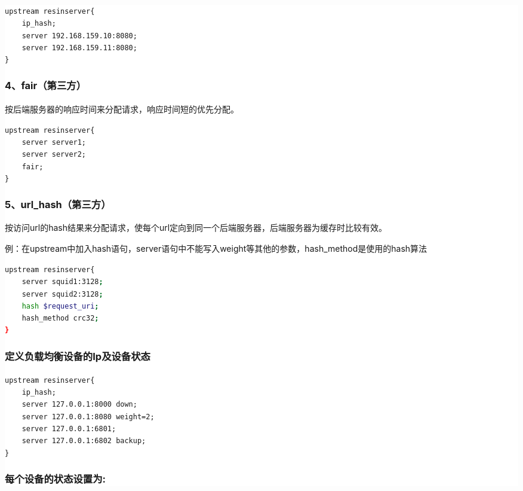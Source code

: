 

```undefined
upstream resinserver{
    ip_hash;
    server 192.168.159.10:8080;
    server 192.168.159.11:8080;
}
```

### 4、fair（第三方）

按后端服务器的响应时间来分配请求，响应时间短的优先分配。



```undefined
upstream resinserver{
    server server1;
    server server2;
    fair;
}
```

### 5、url_hash（第三方）

按访问url的hash结果来分配请求，使每个url定向到同一个后端服务器，后端服务器为缓存时比较有效。

例：在upstream中加入hash语句，server语句中不能写入weight等其他的参数，hash_method是使用的hash算法



```bash
upstream resinserver{
    server squid1:3128;
    server squid2:3128;
    hash $request_uri;
    hash_method crc32;
}
```

### 定义负载均衡设备的Ip及设备状态



```undefined
upstream resinserver{
    ip_hash;
    server 127.0.0.1:8000 down;
    server 127.0.0.1:8080 weight=2;
    server 127.0.0.1:6801;
    server 127.0.0.1:6802 backup;
}
```

### 每个设备的状态设置为:


